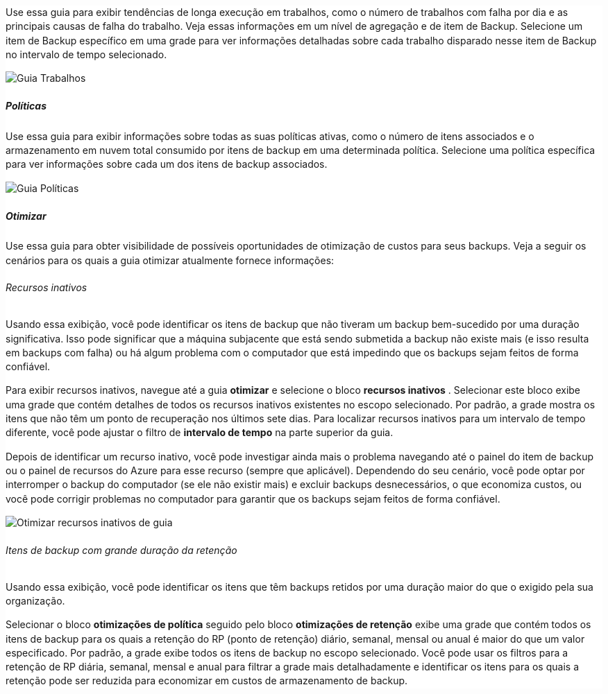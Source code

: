 Use essa guia para exibir tendências de longa execução em trabalhos, como o número de trabalhos com falha por dia e as principais causas de falha do trabalho. Veja essas informações em um nível de agregação e de item de Backup. Selecione um item de Backup específico em uma grade para ver informações detalhadas sobre cada trabalho disparado nesse item de Backup no intervalo de tempo selecionado.

   ![Guia Trabalhos](./media/backup-azure-configure-backup-reports/jobs.png)

##### <a name="policies"></a>Políticas

Use essa guia para exibir informações sobre todas as suas políticas ativas, como o número de itens associados e o armazenamento em nuvem total consumido por itens de backup em uma determinada política. Selecione uma política específica para ver informações sobre cada um dos itens de backup associados.

   ![Guia Políticas](./media/backup-azure-configure-backup-reports/policies.png)

##### <a name="optimize"></a>Otimizar

Use essa guia para obter visibilidade de possíveis oportunidades de otimização de custos para seus backups. Veja a seguir os cenários para os quais a guia otimizar atualmente fornece informações:

###### <a name="inactive-resources"></a>Recursos inativos

Usando essa exibição, você pode identificar os itens de backup que não tiveram um backup bem-sucedido por uma duração significativa. Isso pode significar que a máquina subjacente que está sendo submetida a backup não existe mais (e isso resulta em backups com falha) ou há algum problema com o computador que está impedindo que os backups sejam feitos de forma confiável.

Para exibir recursos inativos, navegue até a guia **otimizar** e selecione o bloco **recursos inativos** . Selecionar este bloco exibe uma grade que contém detalhes de todos os recursos inativos existentes no escopo selecionado. Por padrão, a grade mostra os itens que não têm um ponto de recuperação nos últimos sete dias. Para localizar recursos inativos para um intervalo de tempo diferente, você pode ajustar o filtro de **intervalo de tempo** na parte superior da guia.

Depois de identificar um recurso inativo, você pode investigar ainda mais o problema navegando até o painel do item de backup ou o painel de recursos do Azure para esse recurso (sempre que aplicável). Dependendo do seu cenário, você pode optar por interromper o backup do computador (se ele não existir mais) e excluir backups desnecessários, o que economiza custos, ou você pode corrigir problemas no computador para garantir que os backups sejam feitos de forma confiável.

![Otimizar recursos inativos de guia](./media/backup-azure-configure-backup-reports/optimize-inactive-resources.png)

###### <a name="backup-items-with-a-large-retention-duration"></a>Itens de backup com grande duração da retenção

Usando essa exibição, você pode identificar os itens que têm backups retidos por uma duração maior do que o exigido pela sua organização.

Selecionar o bloco **otimizações de política** seguido pelo bloco **otimizações de retenção** exibe uma grade que contém todos os itens de backup para os quais a retenção do RP (ponto de retenção) diário, semanal, mensal ou anual é maior do que um valor especificado. Por padrão, a grade exibe todos os itens de backup no escopo selecionado. Você pode usar os filtros para a retenção de RP diária, semanal, mensal e anual para filtrar a grade mais detalhadamente e identificar os itens para os quais a retenção pode ser reduzida para economizar em custos de armazenamento de backup.
